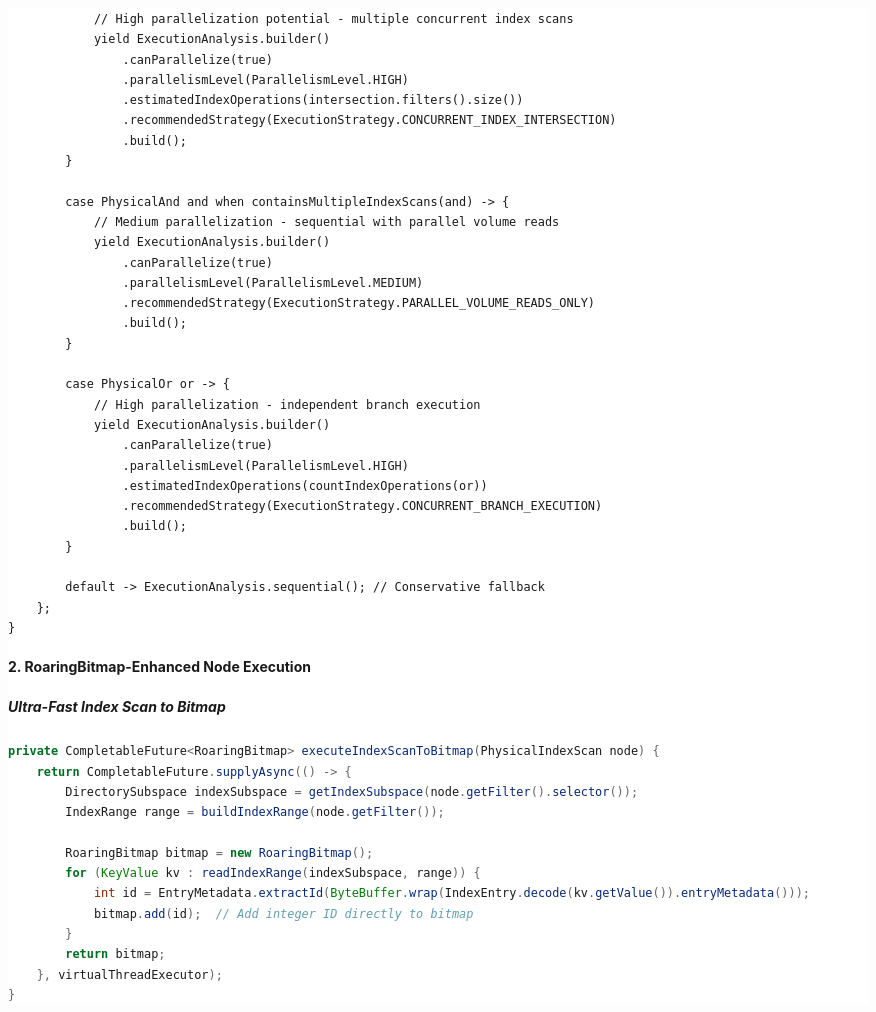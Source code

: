 ```
            // High parallelization potential - multiple concurrent index scans
            yield ExecutionAnalysis.builder()
                .canParallelize(true)
                .parallelismLevel(ParallelismLevel.HIGH)
                .estimatedIndexOperations(intersection.filters().size())
                .recommendedStrategy(ExecutionStrategy.CONCURRENT_INDEX_INTERSECTION)
                .build();
        }
        
        case PhysicalAnd and when containsMultipleIndexScans(and) -> {
            // Medium parallelization - sequential with parallel volume reads
            yield ExecutionAnalysis.builder()
                .canParallelize(true)  
                .parallelismLevel(ParallelismLevel.MEDIUM)
                .recommendedStrategy(ExecutionStrategy.PARALLEL_VOLUME_READS_ONLY)
                .build();
        }
        
        case PhysicalOr or -> {
            // High parallelization - independent branch execution
            yield ExecutionAnalysis.builder()
                .canParallelize(true)
                .parallelismLevel(ParallelismLevel.HIGH)
                .estimatedIndexOperations(countIndexOperations(or))
                .recommendedStrategy(ExecutionStrategy.CONCURRENT_BRANCH_EXECUTION)
                .build();
        }
        
        default -> ExecutionAnalysis.sequential(); // Conservative fallback
    };
}
```

#### 2. RoaringBitmap-Enhanced Node Execution

##### Ultra-Fast Index Scan to Bitmap
```java
private CompletableFuture<RoaringBitmap> executeIndexScanToBitmap(PhysicalIndexScan node) {
    return CompletableFuture.supplyAsync(() -> {
        DirectorySubspace indexSubspace = getIndexSubspace(node.getFilter().selector());
        IndexRange range = buildIndexRange(node.getFilter());
        
        RoaringBitmap bitmap = new RoaringBitmap();
        for (KeyValue kv : readIndexRange(indexSubspace, range)) {
            int id = EntryMetadata.extractId(ByteBuffer.wrap(IndexEntry.decode(kv.getValue()).entryMetadata()));
            bitmap.add(id);  // Add integer ID directly to bitmap
        }
        return bitmap;
    }, virtualThreadExecutor);
}
```
